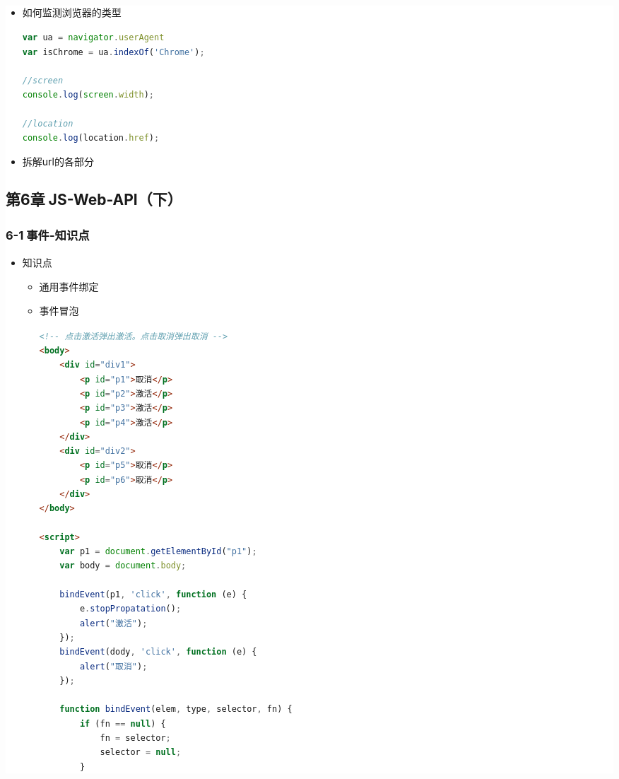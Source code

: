   * 如何监测浏览器的类型

    ```js
    var ua = navigator.userAgent
    var isChrome = ua.indexOf('Chrome');
    
    //screen
    console.log(screen.width);
    
    //location
    console.log(location.href);
    ```

  * 拆解url的各部分

## 第6章 JS-Web-API（下）

### 6-1 事件-知识点

* 知识点

  * 通用事件绑定

  * 事件冒泡

    ```html
    <!-- 点击激活弹出激活。点击取消弹出取消 -->
    <body>
        <div id="div1">
            <p id="p1">取消</p>
            <p id="p2">激活</p>
            <p id="p3">激活</p>
            <p id="p4">激活</p>
        </div>
        <div id="div2">
            <p id="p5">取消</p>
            <p id="p6">取消</p>
        </div>
    </body>
    
    <script>
        var p1 = document.getElementById("p1");
        var body = document.body;
    
        bindEvent(p1, 'click', function (e) {
            e.stopPropatation();
            alert("激活");
        });
        bindEvent(dody, 'click', function (e) {
            alert("取消");
        });
        
        function bindEvent(elem, type, selector, fn) {
            if (fn == null) {
                fn = selector;
                selector = null;
            }
    